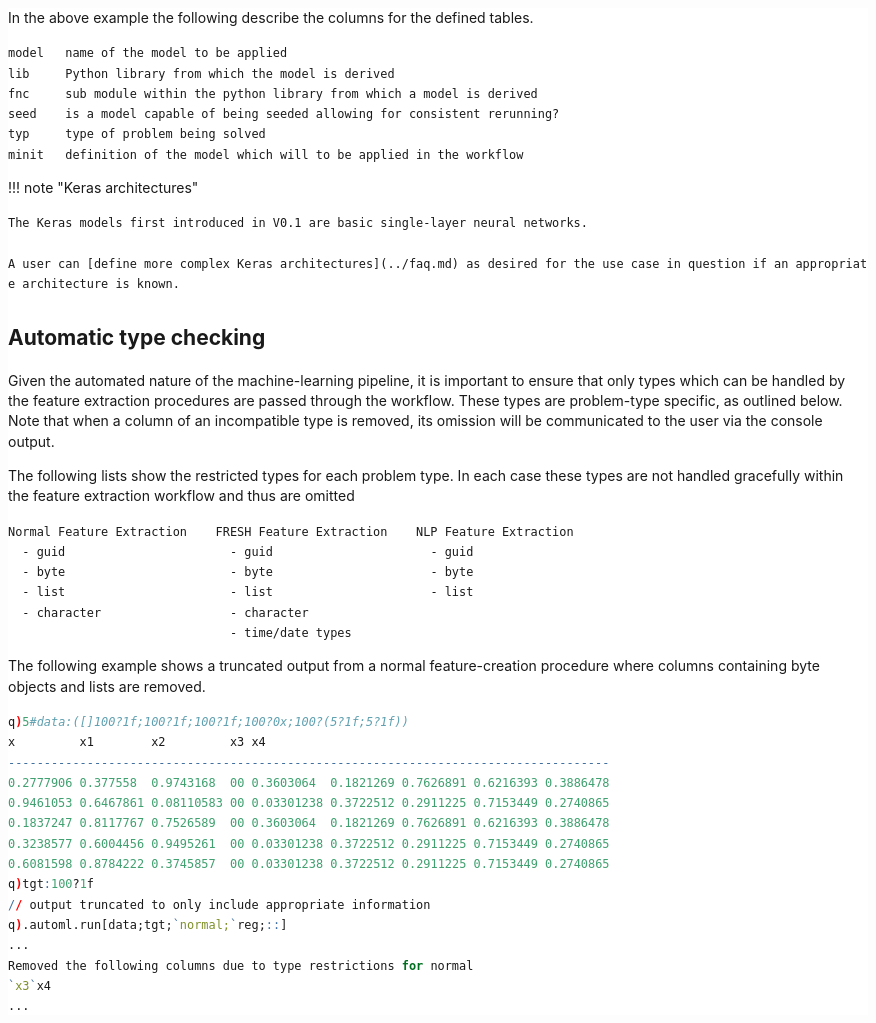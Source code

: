 In the above example the following describe the columns for the defined tables.

```txt
model   name of the model to be applied
lib     Python library from which the model is derived
fnc     sub module within the python library from which a model is derived
seed    is a model capable of being seeded allowing for consistent rerunning?
typ     type of problem being solved
minit   definition of the model which will to be applied in the workflow
```

!!! note "Keras architectures"

    The Keras models first introduced in V0.1 are basic single-layer neural networks. 

    A user can [define more complex Keras architectures](../faq.md) as desired for the use case in question if an appropriate architecture is known.


## Automatic type checking

Given the automated nature of the machine-learning pipeline, it is important to ensure that only types which can be handled by the feature extraction procedures are passed through the workflow. These types are problem-type specific, as outlined below. Note that when a column of an incompatible type is removed, its omission will be communicated to the user via the console output.

The following lists show the restricted types for each problem type. In each case these types are not handled gracefully within the feature extraction workflow and thus are omitted

```txt
Normal Feature Extraction    FRESH Feature Extraction    NLP Feature Extraction
  - guid                       - guid                      - guid
  - byte                       - byte                      - byte
  - list                       - list                      - list
  - character                  - character			 
                               - time/date types		
```

The following example shows a truncated output from a normal feature-creation procedure where columns containing byte objects and lists are removed.

```q
q)5#data:([]100?1f;100?1f;100?1f;100?0x;100?(5?1f;5?1f))
x         x1        x2         x3 x4                                                
------------------------------------------------------------------------------------
0.2777906 0.377558  0.9743168  00 0.3603064  0.1821269 0.7626891 0.6216393 0.3886478
0.9461053 0.6467861 0.08110583 00 0.03301238 0.3722512 0.2911225 0.7153449 0.2740865
0.1837247 0.8117767 0.7526589  00 0.3603064  0.1821269 0.7626891 0.6216393 0.3886478
0.3238577 0.6004456 0.9495261  00 0.03301238 0.3722512 0.2911225 0.7153449 0.2740865
0.6081598 0.8784222 0.3745857  00 0.03301238 0.3722512 0.2911225 0.7153449 0.2740865
q)tgt:100?1f
// output truncated to only include appropriate information
q).automl.run[data;tgt;`normal;`reg;::]
...
Removed the following columns due to type restrictions for normal
`x3`x4
...
```
